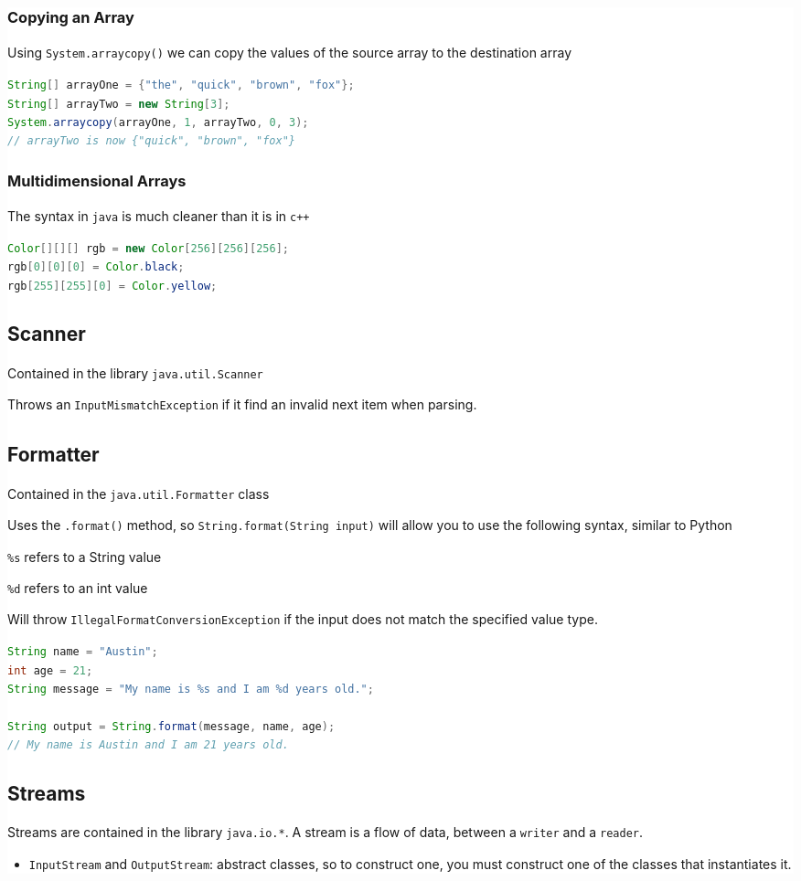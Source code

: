 ### Copying an Array

Using `​System.arraycopy()`​ we can copy the values of the source array to the destination array

```java
String[] arrayOne = {"the", "quick", "brown", "fox"};
String[] arrayTwo = new String[3];
System.arraycopy(arrayOne, 1, arrayTwo, 0, 3);
// arrayTwo is now {"quick", "brown", "fox"}
```

### Multidimensional Arrays

The syntax in `java` is much cleaner than it is in `c++`

```java
Color[][][] rgb = new Color[256][256][256];
rgb[0][0][0] = Color.black;
rgb[255][255][0] = Color.yellow;
```

## Scanner

Contained in the library `​java.util.Scanner`​

Throws an `​InputMismatchException`​ if it find an invalid next item when parsing.

## Formatter

Contained in the `​java.util.Formatter`​ class

Uses the `​.format()`​ method, so `​String.format(String input)`​ will allow you to use the following syntax, similar to Python

`​%s`​ refers to a String value

`​%d`​ refers to an int value

​Will throw `IllegalFormatConversionException`​ if the input does not match the specified value type.

```java
String name = "Austin";
int age = 21;
String message = "My name is %s and I am %d years old.";

String output = String.format(message, name, age);
// My name is Austin and I am 21 years old.
```

## Streams

Streams are contained in the library `​java.io.*`​. A stream is a flow of data, between a `​writer`​ and a `​reader`.

* `InputStream` and `OutputStream`: abstract classes, so to construct one, you must construct one of the classes that instantiates it.
